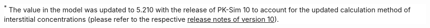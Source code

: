 <sup>*</sup> The value in the model was updated to 5.210 with the release of PK-Sim 10 to account for the updated calculation method of interstitial concentrations (please refer to the respective [release notes of version 10](https://github.com/Open-Systems-Pharmacology/Suite/releases/tag/v10.0)).

